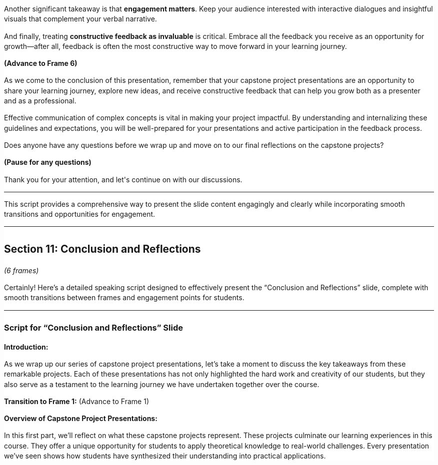 Another significant takeaway is that **engagement matters**. Keep your audience interested with interactive dialogues and insightful visuals that complement your verbal narrative. 

And finally, treating **constructive feedback as invaluable** is critical. Embrace all the feedback you receive as an opportunity for growth—after all, feedback is often the most constructive way to move forward in your learning journey.

**(Advance to Frame 6)**

As we come to the conclusion of this presentation, remember that your capstone project presentations are an opportunity to share your learning journey, explore new ideas, and receive constructive feedback that can help you grow both as a presenter and as a professional.

Effective communication of complex concepts is vital in making your project impactful. By understanding and internalizing these guidelines and expectations, you will be well-prepared for your presentations and active participation in the feedback process.

Does anyone have any questions before we wrap up and move on to our final reflections on the capstone projects? 

**(Pause for any questions)**

Thank you for your attention, and let's continue on with our discussions.

---

This script provides a comprehensive way to present the slide content engagingly and clearly while incorporating smooth transitions and opportunities for engagement.

---

## Section 11: Conclusion and Reflections
*(6 frames)*

Certainly! Here’s a detailed speaking script designed to effectively present the “Conclusion and Reflections” slide, complete with smooth transitions between frames and engagement points for students.

---

### Script for “Conclusion and Reflections” Slide

**Introduction:**

As we wrap up our series of capstone project presentations, let’s take a moment to discuss the key takeaways from these remarkable projects. Each of these presentations has not only highlighted the hard work and creativity of our students, but they also serve as a testament to the learning journey we have undertaken together over the course.

**Transition to Frame 1:** (Advance to Frame 1)

**Overview of Capstone Project Presentations:**

In this first part, we’ll reflect on what these capstone projects represent. These projects culminate our learning experiences in this course. They offer a unique opportunity for students to apply theoretical knowledge to real-world challenges. Every presentation we’ve seen shows how students have synthesized their understanding into practical applications. 
